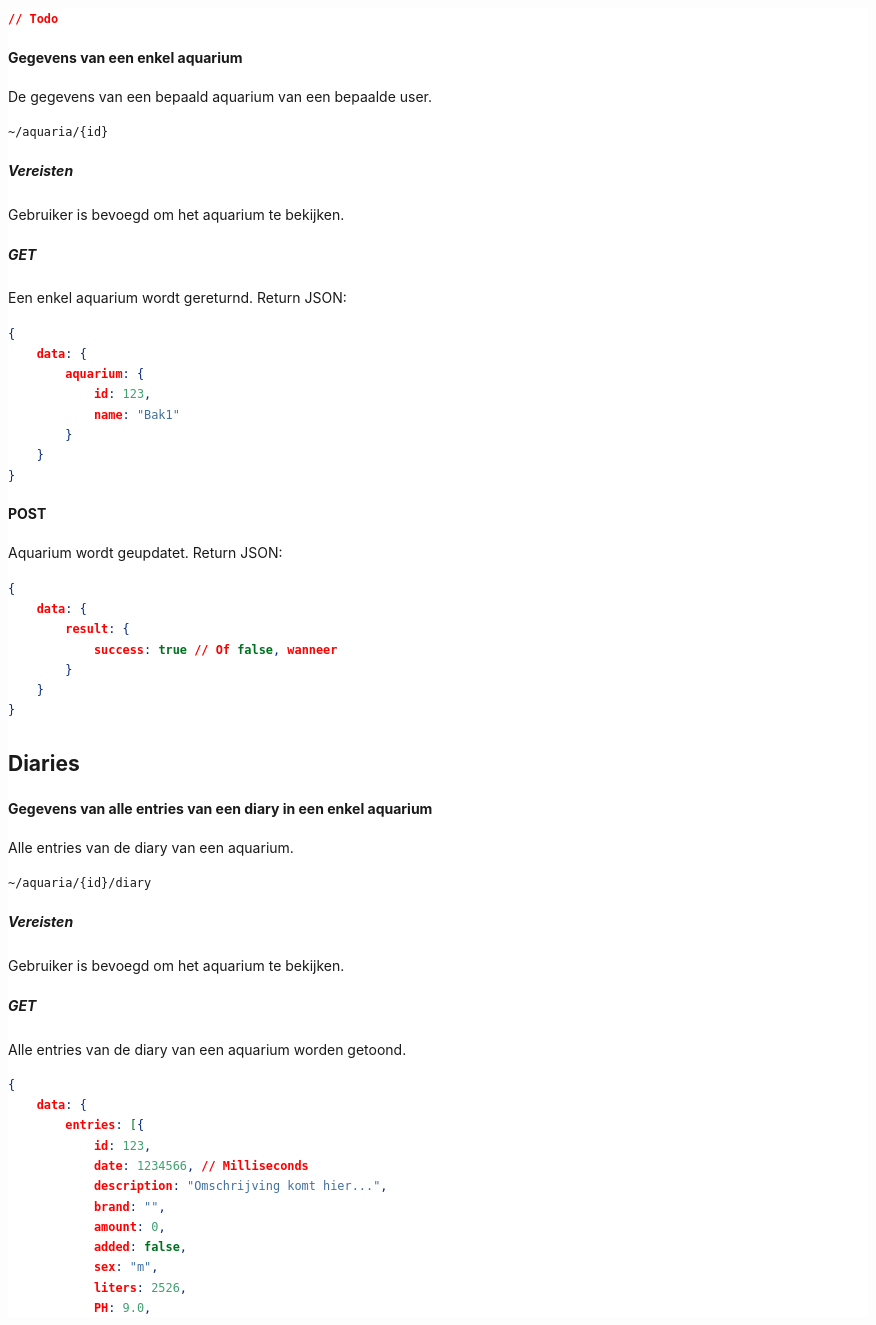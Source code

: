 ```json
// Todo
```

#### Gegevens van een enkel aquarium
De gegevens van een bepaald aquarium van een bepaalde user.

```sh
~/aquaria/{id}
```
##### Vereisten
Gebruiker is bevoegd om het aquarium te bekijken.
##### GET
Een enkel aquarium wordt gereturnd.
Return JSON:

```json
{
    data: {
        aquarium: {
            id: 123,
            name: "Bak1"
        }
    }
}
```

#### POST
Aquarium wordt geupdatet.
Return JSON:

```json
{
    data: {
        result: {
            success: true // Of false, wanneer
        }
    }
}
```

## Diaries
#### Gegevens van alle entries van een diary in een enkel aquarium
Alle entries van de diary van een aquarium.
```sh
~/aquaria/{id}/diary
```
##### Vereisten
Gebruiker is bevoegd om het aquarium te bekijken.
##### GET
Alle entries van de diary van een aquarium worden getoond.
```json
{
    data: {
        entries: [{
            id: 123,
            date: 1234566, // Milliseconds
            description: "Omschrijving komt hier...",
            brand: "",
            amount: 0,
            added: false,
            sex: "m",
            liters: 2526,
            PH: 9.0,
```